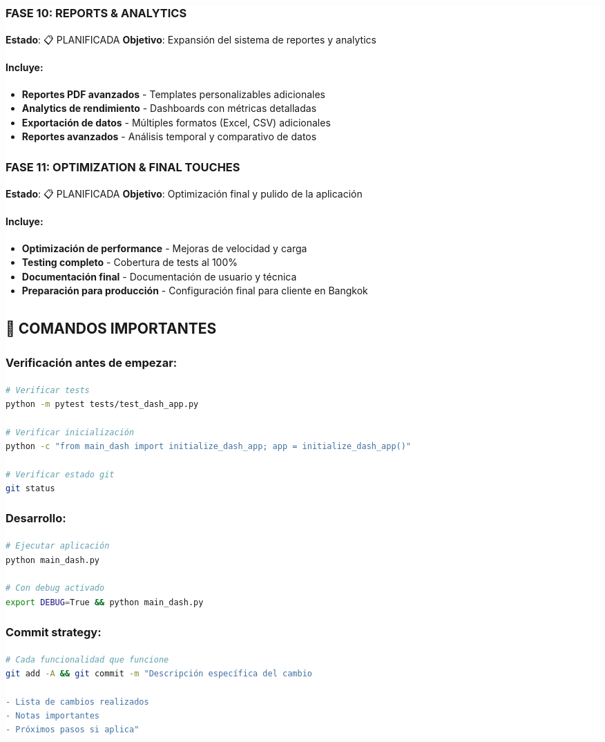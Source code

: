 ### FASE 10: REPORTS & ANALYTICS
**Estado**: 📋 PLANIFICADA
**Objetivo**: Expansión del sistema de reportes y analytics

#### Incluye:
- **Reportes PDF avanzados** - Templates personalizables adicionales
- **Analytics de rendimiento** - Dashboards con métricas detalladas
- **Exportación de datos** - Múltiples formatos (Excel, CSV) adicionales
- **Reportes avanzados** - Análisis temporal y comparativo de datos

### FASE 11: OPTIMIZATION & FINAL TOUCHES
**Estado**: 📋 PLANIFICADA
**Objetivo**: Optimización final y pulido de la aplicación

#### Incluye:
- **Optimización de performance** - Mejoras de velocidad y carga
- **Testing completo** - Cobertura de tests al 100%
- **Documentación final** - Documentación de usuario y técnica
- **Preparación para producción** - Configuración final para cliente en Bangkok

## 🔧 COMANDOS IMPORTANTES

### Verificación antes de empezar:
```bash
# Verificar tests
python -m pytest tests/test_dash_app.py

# Verificar inicialización
python -c "from main_dash import initialize_dash_app; app = initialize_dash_app()"

# Verificar estado git
git status
```

### Desarrollo:
```bash
# Ejecutar aplicación
python main_dash.py

# Con debug activado
export DEBUG=True && python main_dash.py
```

### Commit strategy:
```bash
# Cada funcionalidad que funcione
git add -A && git commit -m "Descripción específica del cambio

- Lista de cambios realizados
- Notas importantes
- Próximos pasos si aplica"
```
